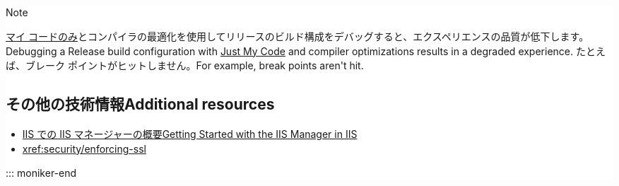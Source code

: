 > [!NOTE]
> <span data-ttu-id="9e4d8-251">[マイ コードのみ](/visualstudio/debugger/just-my-code)とコンパイラの最適化を使用してリリースのビルド構成をデバッグすると、エクスペリエンスの品質が低下します。</span><span class="sxs-lookup"><span data-stu-id="9e4d8-251">Debugging a Release build configuration with [Just My Code](/visualstudio/debugger/just-my-code) and compiler optimizations results in a degraded experience.</span></span> <span data-ttu-id="9e4d8-252">たとえば、ブレーク ポイントがヒットしません。</span><span class="sxs-lookup"><span data-stu-id="9e4d8-252">For example, break points aren't hit.</span></span>

## <a name="additional-resources"></a><span data-ttu-id="9e4d8-253">その他の技術情報</span><span class="sxs-lookup"><span data-stu-id="9e4d8-253">Additional resources</span></span>

* [<span data-ttu-id="9e4d8-254">IIS での IIS マネージャーの概要</span><span class="sxs-lookup"><span data-stu-id="9e4d8-254">Getting Started with the IIS Manager in IIS</span></span>](/iis/get-started/getting-started-with-iis/getting-started-with-the-iis-manager-in-iis-7-and-iis-8)
* <xref:security/enforcing-ssl>

::: moniker-end
